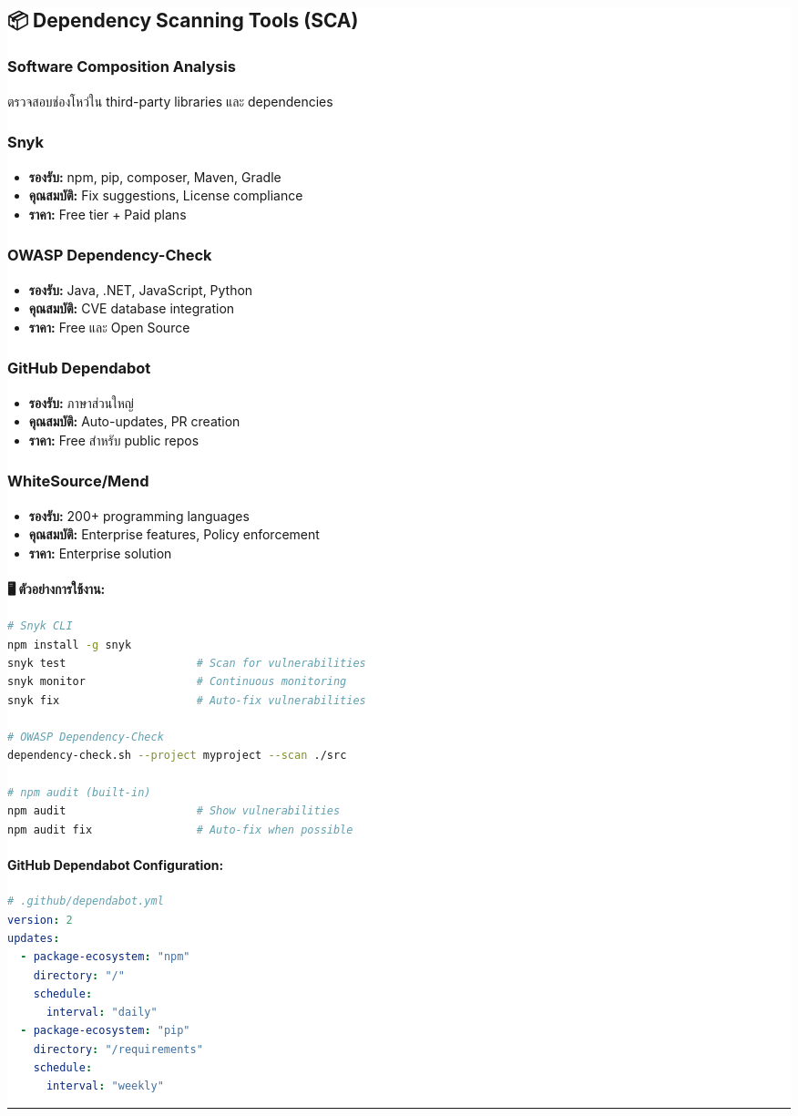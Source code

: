 ## 📦 Dependency Scanning Tools (SCA)

### Software Composition Analysis
ตรวจสอบช่องโหว่ใน third-party libraries และ dependencies

### Snyk
- **รองรับ:** npm, pip, composer, Maven, Gradle
- **คุณสมบัติ:** Fix suggestions, License compliance
- **ราคา:** Free tier + Paid plans

### OWASP Dependency-Check
- **รองรับ:** Java, .NET, JavaScript, Python
- **คุณสมบัติ:** CVE database integration
- **ราคา:** Free และ Open Source

### GitHub Dependabot
- **รองรับ:** ภาษาส่วนใหญ่
- **คุณสมบัติ:** Auto-updates, PR creation
- **ราคา:** Free สำหรับ public repos

### WhiteSource/Mend
- **รองรับ:** 200+ programming languages
- **คุณสมบัติ:** Enterprise features, Policy enforcement
- **ราคา:** Enterprise solution

#### 🖥️ ตัวอย่างการใช้งาน:

```bash
# Snyk CLI
npm install -g snyk
snyk test                    # Scan for vulnerabilities
snyk monitor                 # Continuous monitoring
snyk fix                     # Auto-fix vulnerabilities

# OWASP Dependency-Check
dependency-check.sh --project myproject --scan ./src

# npm audit (built-in)
npm audit                    # Show vulnerabilities
npm audit fix                # Auto-fix when possible
```

#### GitHub Dependabot Configuration:
```yaml
# .github/dependabot.yml
version: 2
updates:
  - package-ecosystem: "npm"
    directory: "/"
    schedule:
      interval: "daily"
  - package-ecosystem: "pip"
    directory: "/requirements"
    schedule:
      interval: "weekly"
```

---